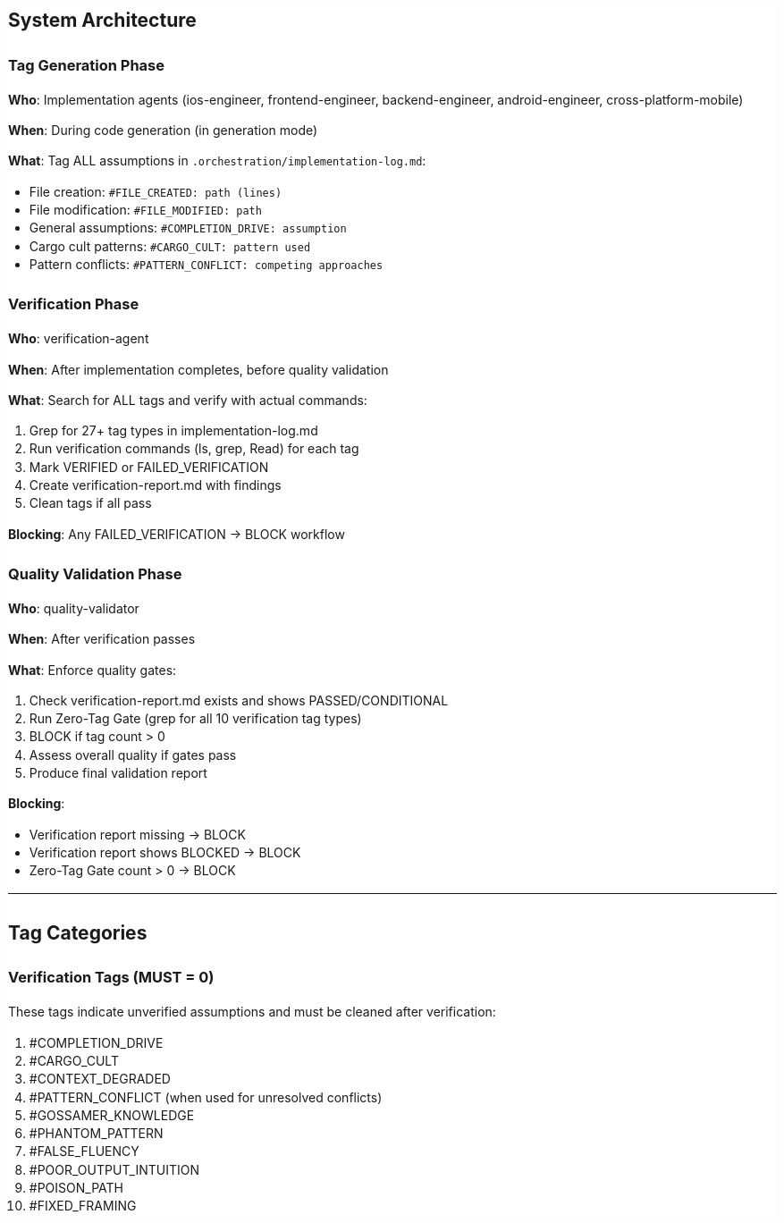 
## System Architecture

### Tag Generation Phase

**Who**: Implementation agents (ios-engineer, frontend-engineer, backend-engineer, android-engineer, cross-platform-mobile)

**When**: During code generation (in generation mode)

**What**: Tag ALL assumptions in `.orchestration/implementation-log.md`:
- File creation: `#FILE_CREATED: path (lines)`
- File modification: `#FILE_MODIFIED: path`
- General assumptions: `#COMPLETION_DRIVE: assumption`
- Cargo cult patterns: `#CARGO_CULT: pattern used`
- Pattern conflicts: `#PATTERN_CONFLICT: competing approaches`

### Verification Phase

**Who**: verification-agent

**When**: After implementation completes, before quality validation

**What**: Search for ALL tags and verify with actual commands:
1. Grep for 27+ tag types in implementation-log.md
2. Run verification commands (ls, grep, Read) for each tag
3. Mark VERIFIED or FAILED_VERIFICATION
4. Create verification-report.md with findings
5. Clean tags if all pass

**Blocking**: Any FAILED_VERIFICATION → BLOCK workflow

### Quality Validation Phase

**Who**: quality-validator

**When**: After verification passes

**What**: Enforce quality gates:
1. Check verification-report.md exists and shows PASSED/CONDITIONAL
2. Run Zero-Tag Gate (grep for all 10 verification tag types)
3. BLOCK if tag count > 0
4. Assess overall quality if gates pass
5. Produce final validation report

**Blocking**:
- Verification report missing → BLOCK
- Verification report shows BLOCKED → BLOCK
- Zero-Tag Gate count > 0 → BLOCK

---

## Tag Categories

### Verification Tags (MUST = 0)
These tags indicate unverified assumptions and must be cleaned after verification:
1. #COMPLETION_DRIVE
2. #CARGO_CULT
3. #CONTEXT_DEGRADED
4. #PATTERN_CONFLICT (when used for unresolved conflicts)
5. #GOSSAMER_KNOWLEDGE
6. #PHANTOM_PATTERN
7. #FALSE_FLUENCY
8. #POOR_OUTPUT_INTUITION
9. #POISON_PATH
10. #FIXED_FRAMING
